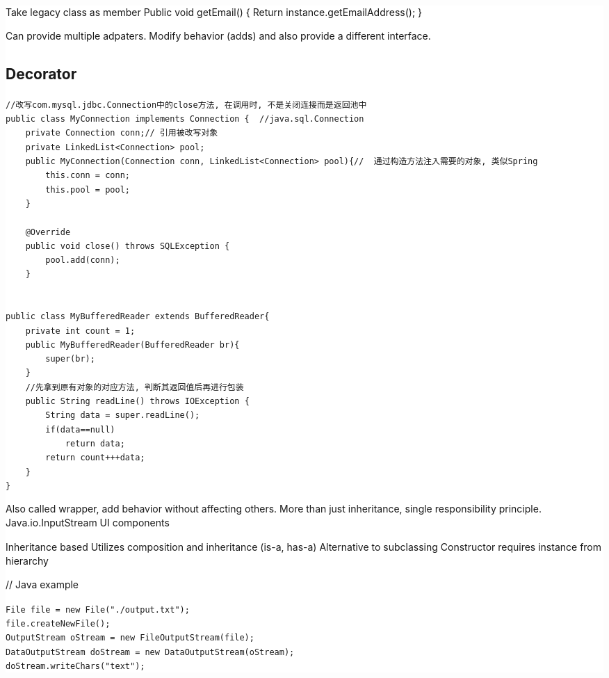 Take legacy class as member
Public void getEmail() {
	Return instance.getEmailAddress();
}

Can provide multiple adpaters.
Modify behavior (adds) and also provide a different interface.



## Decorator
```shell script
//改写com.mysql.jdbc.Connection中的close方法, 在调用时, 不是关闭连接而是返回池中
public class MyConnection implements Connection {  //java.sql.Connection
	private Connection conn;// 引用被改写对象
	private LinkedList<Connection> pool;
	public MyConnection(Connection conn, LinkedList<Connection> pool){//  通过构造方法注入需要的对象, 类似Spring
		this.conn = conn;
		this.pool = pool;
	}
		
	@Override
	public void close() throws SQLException {
		pool.add(conn);
	}


public class MyBufferedReader extends BufferedReader{
	private int count = 1;
	public MyBufferedReader(BufferedReader br){
		super(br);
	}
	//先拿到原有对象的对应方法, 判断其返回值后再进行包装
	public String readLine() throws IOException {
		String data = super.readLine();
		if(data==null)
			return data;
		return count+++data;
	}
}

```

Also called wrapper, add behavior without affecting others. More than just inheritance, single responsibility principle.
Java.io.InputStream
UI components

Inheritance based
Utilizes composition and inheritance (is-a, has-a)
Alternative to subclassing
Constructor requires instance from hierarchy

// Java example
```shell script
File file = new File("./output.txt");
file.createNewFile();
OutputStream oStream = new FileOutputStream(file);
DataOutputStream doStream = new DataOutputStream(oStream);
doStream.writeChars("text");
```
